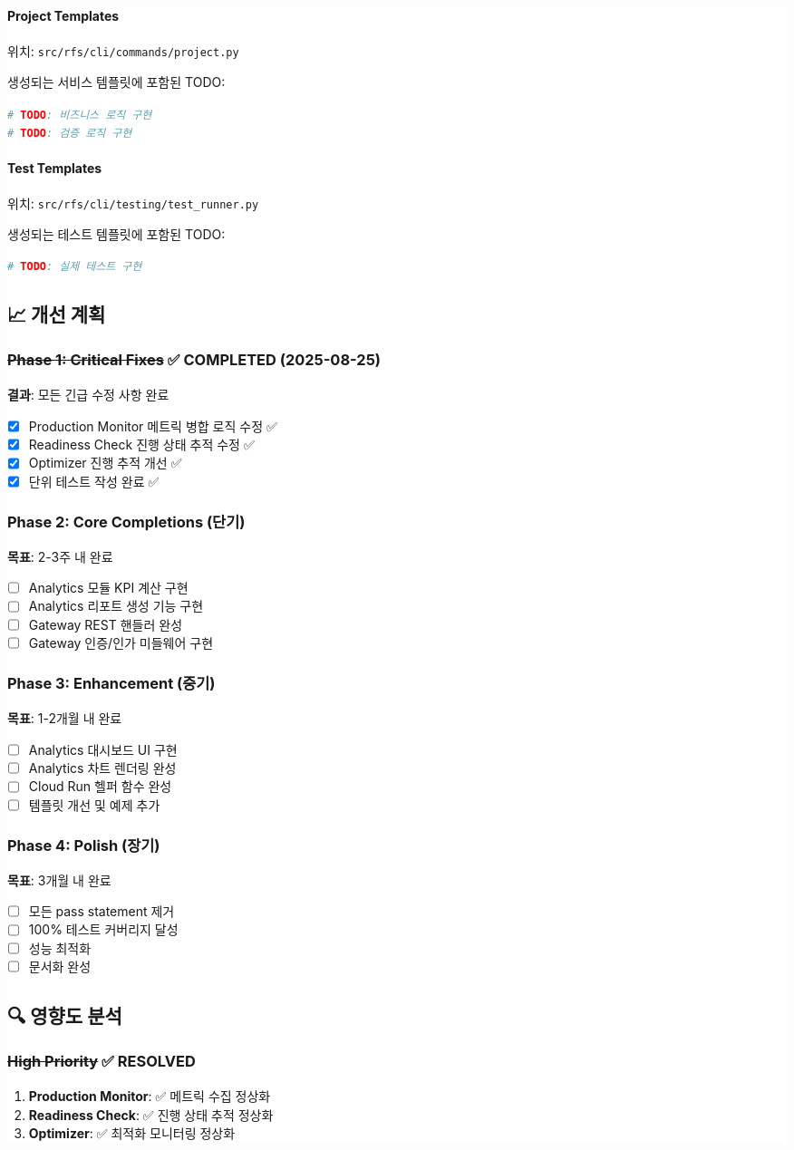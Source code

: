 #### Project Templates
위치: `src/rfs/cli/commands/project.py`

생성되는 서비스 템플릿에 포함된 TODO:
```python
# TODO: 비즈니스 로직 구현
# TODO: 검증 로직 구현
```

#### Test Templates
위치: `src/rfs/cli/testing/test_runner.py`

생성되는 테스트 템플릿에 포함된 TODO:
```python
# TODO: 실제 테스트 구현
```

## 📈 개선 계획

### ~~Phase 1: Critical Fixes~~ ✅ COMPLETED (2025-08-25)
**결과**: 모든 긴급 수정 사항 완료
- [x] Production Monitor 메트릭 병합 로직 수정 ✅
- [x] Readiness Check 진행 상태 추적 수정 ✅
- [x] Optimizer 진행 추적 개선 ✅
- [x] 단위 테스트 작성 완료 ✅

### Phase 2: Core Completions (단기)
**목표**: 2-3주 내 완료
- [ ] Analytics 모듈 KPI 계산 구현
- [ ] Analytics 리포트 생성 기능 구현
- [ ] Gateway REST 핸들러 완성
- [ ] Gateway 인증/인가 미들웨어 구현

### Phase 3: Enhancement (중기)
**목표**: 1-2개월 내 완료
- [ ] Analytics 대시보드 UI 구현
- [ ] Analytics 차트 렌더링 완성
- [ ] Cloud Run 헬퍼 함수 완성
- [ ] 템플릿 개선 및 예제 추가

### Phase 4: Polish (장기)
**목표**: 3개월 내 완료
- [ ] 모든 pass statement 제거
- [ ] 100% 테스트 커버리지 달성
- [ ] 성능 최적화
- [ ] 문서화 완성

## 🔍 영향도 분석

### ~~High Priority~~ ✅ RESOLVED
1. **Production Monitor**: ✅ 메트릭 수집 정상화
2. **Readiness Check**: ✅ 진행 상태 추적 정상화
3. **Optimizer**: ✅ 최적화 모니터링 정상화
